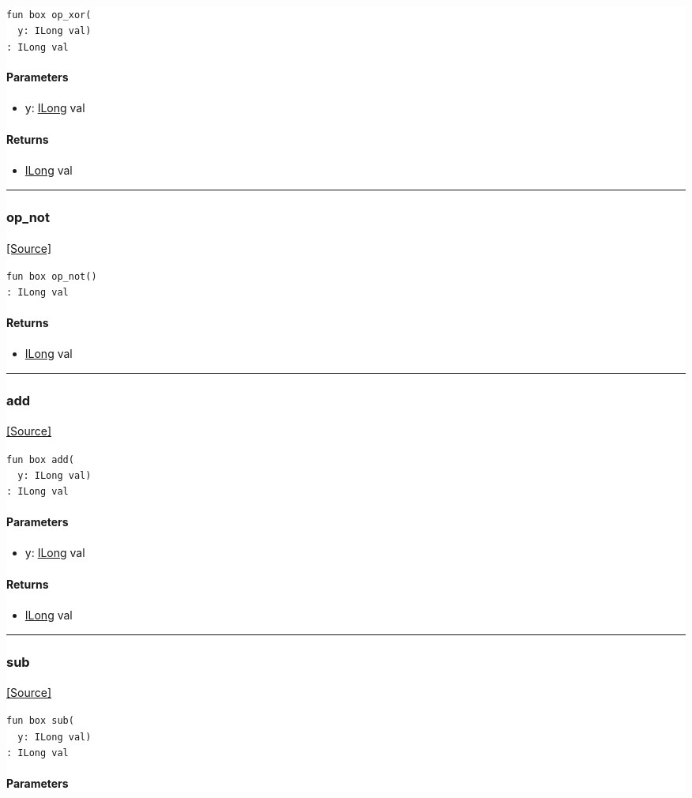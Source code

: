 
```pony
fun box op_xor(
  y: ILong val)
: ILong val
```
#### Parameters

*   y: [ILong](builtin-ILong.md) val

#### Returns

* [ILong](builtin-ILong.md) val

---

### op_not
<span class="source-link">[[Source]](src/builtin/real.md#L-0-387)</span>


```pony
fun box op_not()
: ILong val
```

#### Returns

* [ILong](builtin-ILong.md) val

---

### add
<span class="source-link">[[Source]](src/builtin/real.md#L-0-141)</span>


```pony
fun box add(
  y: ILong val)
: ILong val
```
#### Parameters

*   y: [ILong](builtin-ILong.md) val

#### Returns

* [ILong](builtin-ILong.md) val

---

### sub
<span class="source-link">[[Source]](src/builtin/real.md#L-0-142)</span>


```pony
fun box sub(
  y: ILong val)
: ILong val
```
#### Parameters
